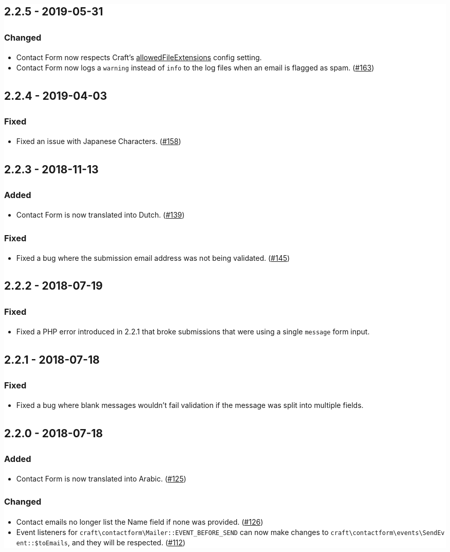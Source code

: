 ## 2.2.5 - 2019-05-31

### Changed
- Contact Form now respects Craft’s [allowedFileExtensions](https://docs.craftcms.com/v3/config/config-settings.html#allowedfileextensions) config setting.
- Contact Form now logs a `warning` instead of `info` to the log files when an email is flagged as spam. ([#163](https://github.com/craftcms/contact-form/issues/163))

## 2.2.4 - 2019-04-03

### Fixed
- Fixed an issue with Japanese Characters. ([#158](https://github.com/craftcms/contact-form/pull/158))

## 2.2.3 - 2018-11-13

### Added
- Contact Form is now translated into Dutch. ([#139](https://github.com/craftcms/contact-form/pull/139))

### Fixed
- Fixed a bug where the submission email address was not being validated. ([#145](https://github.com/craftcms/contact-form/issues/145))

## 2.2.2 - 2018-07-19

### Fixed
- Fixed a PHP error introduced in 2.2.1 that broke submissions that were using a single `message` form input.

## 2.2.1 - 2018-07-18

### Fixed
- Fixed a bug where blank messages wouldn’t fail validation if the message was split into multiple fields.

## 2.2.0 - 2018-07-18

### Added
- Contact Form is now translated into Arabic. ([#125](https://github.com/craftcms/contact-form/pull/125))

### Changed
- Contact emails no longer list the Name field if none was provided. ([#126](https://github.com/craftcms/contact-form/issues/126))
- Event listeners for `craft\contactform\Mailer::EVENT_BEFORE_SEND` can now make changes to `craft\contactform\events\SendEvent::$toEmails`, and they will be respected. ([#112](https://github.com/craftcms/contact-form/pull/112))  
